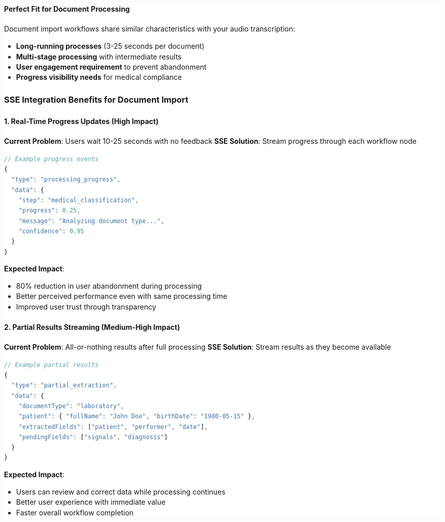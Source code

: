 #### **Perfect Fit for Document Processing**

Document import workflows share similar characteristics with your audio transcription:
- **Long-running processes** (3-25 seconds per document)
- **Multi-stage processing** with intermediate results
- **User engagement requirement** to prevent abandonment
- **Progress visibility needs** for medical compliance

### SSE Integration Benefits for Document Import

#### **1. Real-Time Progress Updates (High Impact)**

**Current Problem**: Users wait 10-25 seconds with no feedback
**SSE Solution**: Stream progress through each workflow node

```typescript
// Example progress events
{
  "type": "processing_progress",
  "data": {
    "step": "medical_classification",
    "progress": 0.25,
    "message": "Analyzing document type...",
    "confidence": 0.95
  }
}
```

**Expected Impact**: 
- 80% reduction in user abandonment during processing
- Better perceived performance even with same processing time
- Improved user trust through transparency

#### **2. Partial Results Streaming (Medium-High Impact)**

**Current Problem**: All-or-nothing results after full processing
**SSE Solution**: Stream results as they become available

```typescript
// Example partial results
{
  "type": "partial_extraction",
  "data": {
    "documentType": "laboratory",
    "patient": { "fullName": "John Doe", "birthDate": "1980-05-15" },
    "extractedFields": ["patient", "performer", "date"],
    "pendingFields": ["signals", "diagnosis"]
  }
}
```

**Expected Impact**:
- Users can review and correct data while processing continues
- Better user experience with immediate value
- Faster overall workflow completion
